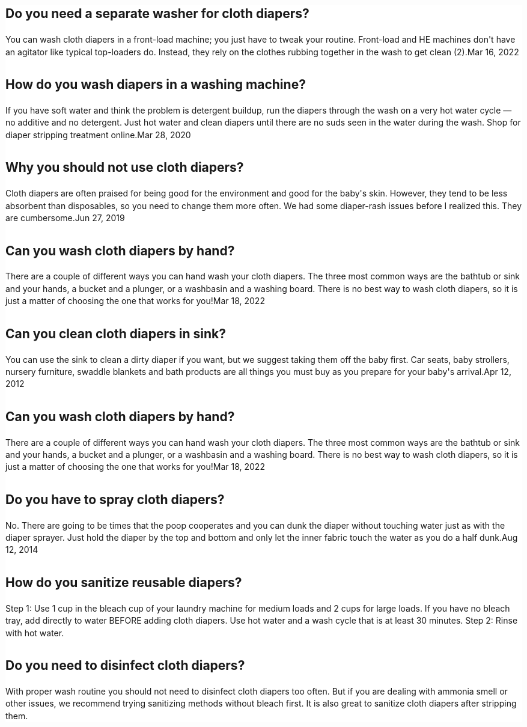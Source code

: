 ## Do you need a separate washer for cloth diapers?
You can wash cloth diapers in a front-load machine; you just have to tweak your routine. Front-load and HE machines don't have an agitator like typical top-loaders do. Instead, they rely on the clothes rubbing together in the wash to get clean (2).Mar 16, 2022

## How do you wash diapers in a washing machine?
If you have soft water and think the problem is detergent buildup, run the diapers through the wash on a very hot water cycle — no additive and no detergent. Just hot water and clean diapers until there are no suds seen in the water during the wash. Shop for diaper stripping treatment online.Mar 28, 2020

## Why you should not use cloth diapers?
Cloth diapers are often praised for being good for the environment and good for the baby's skin. However, they tend to be less absorbent than disposables, so you need to change them more often. We had some diaper-rash issues before I realized this. They are cumbersome.Jun 27, 2019

## Can you wash cloth diapers by hand?
There are a couple of different ways you can hand wash your cloth diapers. The three most common ways are the bathtub or sink and your hands, a bucket and a plunger, or a washbasin and a washing board. There is no best way to wash cloth diapers, so it is just a matter of choosing the one that works for you!Mar 18, 2022

## Can you clean cloth diapers in sink?
You can use the sink to clean a dirty diaper if you want, but we suggest taking them off the baby first. Car seats, baby strollers, nursery furniture, swaddle blankets and bath products are all things you must buy as you prepare for your baby's arrival.Apr 12, 2012

## Can you wash cloth diapers by hand?
There are a couple of different ways you can hand wash your cloth diapers. The three most common ways are the bathtub or sink and your hands, a bucket and a plunger, or a washbasin and a washing board. There is no best way to wash cloth diapers, so it is just a matter of choosing the one that works for you!Mar 18, 2022

## Do you have to spray cloth diapers?
No. There are going to be times that the poop cooperates and you can dunk the diaper without touching water just as with the diaper sprayer. Just hold the diaper by the top and bottom and only let the inner fabric touch the water as you do a half dunk.Aug 12, 2014

## How do you sanitize reusable diapers?
Step 1: Use 1 cup in the bleach cup of your laundry machine for medium loads and 2 cups for large loads. If you have no bleach tray, add directly to water BEFORE adding cloth diapers. Use hot water and a wash cycle that is at least 30 minutes. Step 2: Rinse with hot water.

## Do you need to disinfect cloth diapers?
With proper wash routine you should not need to disinfect cloth diapers too often. But if you are dealing with ammonia smell or other issues, we recommend trying sanitizing methods without bleach first. It is also great to sanitize cloth diapers after stripping them.
